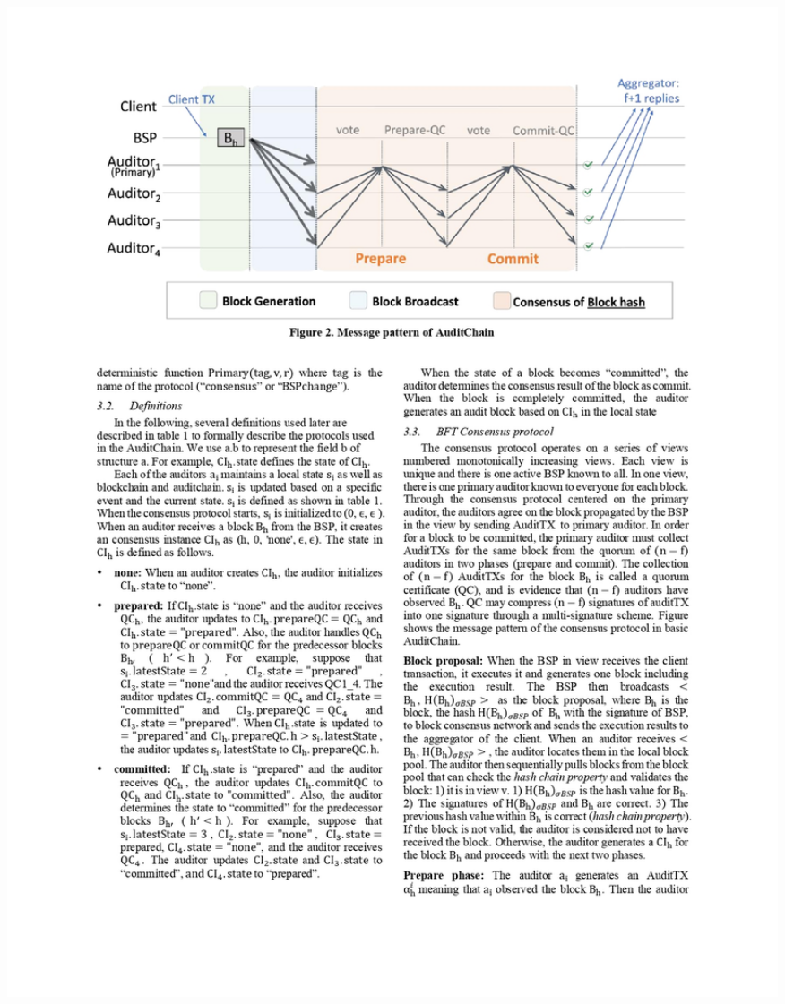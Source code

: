   <img alt="Example preview image" src="./pdf_images/AuditChain_ github_page-0003.jpg" width="100%">